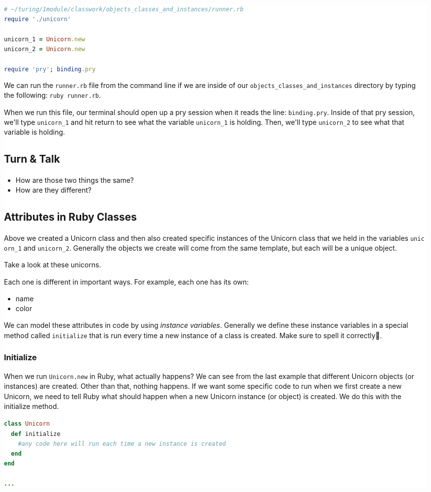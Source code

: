 ```ruby
# ~/turing/1module/classwork/objects_classes_and_instances/runner.rb
require './unicorn'

unicorn_1 = Unicorn.new
unicorn_2 = Unicorn.new

require 'pry'; binding.pry
```

We can run the `runner.rb` file from the command line if we are inside of our `objects_classes_and_instances` directory by typing the following: `ruby runner.rb`.

When we run this file, our terminal should open up a pry session when it reads the line: `binding.pry`. Inside of that pry session, we'll type `unicorn_1` and hit return to see what the variable `unicorn_1` is holding. Then, we'll type `unicorn_2` to see what that variable is holding.

## Turn & Talk

- How are those two things the same?
- How are they different?

## Attributes in Ruby Classes

Above we created a Unicorn class and then also created specific instances of the Unicorn class that we held in the variables `unicorn_1` and `unicorn_2`. Generally the objects we create will come from the same template, but each will be a unique object.

Take a look at these unicorns.

Each one is different in important ways. For example, each one has its own:

* name
* color

We can model these attributes in code by using *instance variables*. Generally we define these instance variables in a special method called `initialize` that is run every time a new instance of a class is created. Make sure to spell it correctly😬.

### Initialize

When we run `Unicorn.new` in Ruby, what actually happens? We can see from the last example that different Unicorn objects (or instances) are created. Other than that, nothing happens. If we want some specific code to run when we first create a new Unicorn, we need to tell Ruby what should happen when a new Unicorn instance (or object) is created. We do this with the initialize method.

```ruby
class Unicorn
  def initialize
    #any code here will run each time a new instance is created
  end
end

...
```
